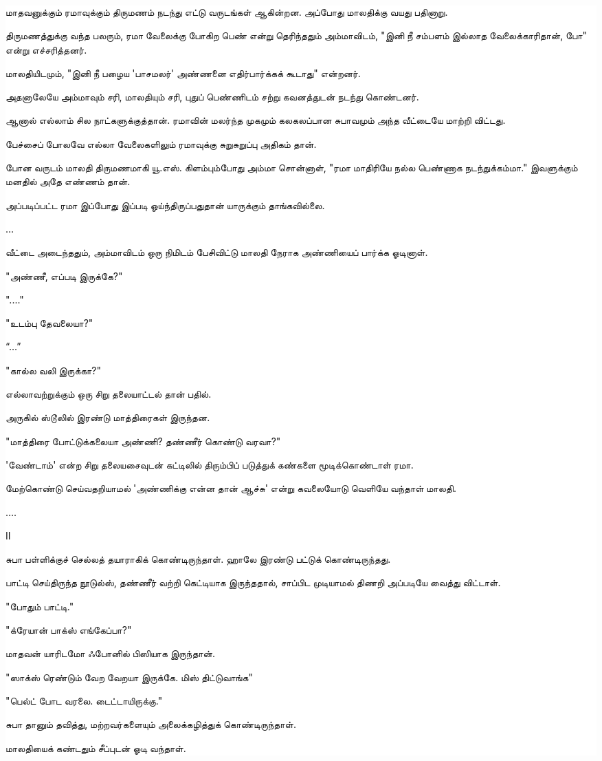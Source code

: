 மாதவனுக்கும் ரமாவுக்கும் திருமணம் நடந்து எட்டு வருடங்கள் ஆகின்றன. அப்போது மாலதிக்கு வயது பதினாறு.

திருமணத்துக்கு வந்த பலரும், ரமா வேலைக்கு போகிற பெண் என்று தெரிந்ததும் அம்மாவிடம், "இனி நீ சம்பளம் இல்லாத வேலைக்காரிதான், போ" என்று எச்சரித்தனர்.

மாலதியிடமும், "இனி நீ பழைய 'பாசமலர்' அண்ணனை எதிர்பார்க்கக் கூடாது" என்றனர்.

அதனாலேயே அம்மாவும் சரி, மாலதியும் சரி, புதுப் பெண்ணிடம் சற்று கவனத்துடன் நடந்து கொண்டனர்.

ஆனால் எல்லாம் சில நாட்களுக்குத்தான். ரமாவின் மலர்ந்த முகமும் கலகலப்பான சுபாவமும் அந்த வீட்டையே மாற்றி விட்டது.

பேச்சைப் போலவே எல்லா வேலைகளிலும் ரமாவுக்கு சுறுசுறுப்பு அதிகம் தான்.

போன வருடம் மாலதி திருமணமாகி யூ.எஸ். கிளம்பும்போது அம்மா சொன்னாள், "ரமா மாதிரியே நல்ல பெண்ணாக நடந்துக்கம்மா." இவளுக்கும் மனதில் அதே எண்ணம் தான்.

அப்படிப்பட்ட ரமா இப்போது இப்படி ஓய்ந்திருப்பதுதான் யாருக்கும் தாங்கவில்லை.

…

வீட்டை அடைந்ததும், அம்மாவிடம் ஒரு நிமிடம் பேசிவிட்டு மாலதி நேராக அண்ணியைப் பார்க்க ஓடினாள்.

"அண்ணீ, எப்படி இருக்கே?"

"...."

"உடம்பு தேவலையா?"

“...”

"கால்ல வலி இருக்கா?"

எல்லாவற்றுக்கும் ஒரு சிறு தலையாட்டல் தான் பதில்.

அருகில் ஸ்டூலில் இரண்டு மாத்திரைகள் இருந்தன.

"மாத்திரை போட்டுக்கலையா அண்ணி? தண்ணீர் கொண்டு வரவா?"

'வேண்டாம்' என்ற சிறு தலையசைவுடன் கட்டிலில் திரும்பிப் படுத்துக் கண்களை மூடிக்கொண்டாள் ரமா.

மேற்கொண்டு செய்வதறியாமல் 'அண்ணிக்கு என்ன தான் ஆச்சு' என்று கவலையோடு வெளியே வந்தாள் மாலதி.

….

II

சுபா பள்ளிக்குச் செல்லத்  தயாராகிக் கொண்டிருந்தாள். ஹாலே இரண்டு பட்டுக் கொண்டிருந்தது.

பாட்டி செய்திருந்த நூடுல்ஸ், தண்ணீர் வற்றி கெட்டியாக இருந்ததால், சாப்பிட முடியாமல் திணறி அப்படியே வைத்து விட்டாள்.

"போதும் பாட்டி."

"க்ரேயான் பாக்ஸ் எங்கேப்பா?"

மாதவன் யாரிடமோ ஃபோனில் பிஸியாக இருந்தான்.

"ஸாக்ஸ் ரெண்டும் வேற வேறயா இருக்கே. மிஸ் திட்டுவாங்க"

"பெல்ட் போட வரலை. டைட்டாயிருக்கு."

சுபா தானும் தவித்து, மற்றவர்களையும் அலைக்கழித்துக் கொண்டிருந்தாள்.

மாலதியைக் கண்டதும் சீப்புடன் ஓடி வந்தாள்.
